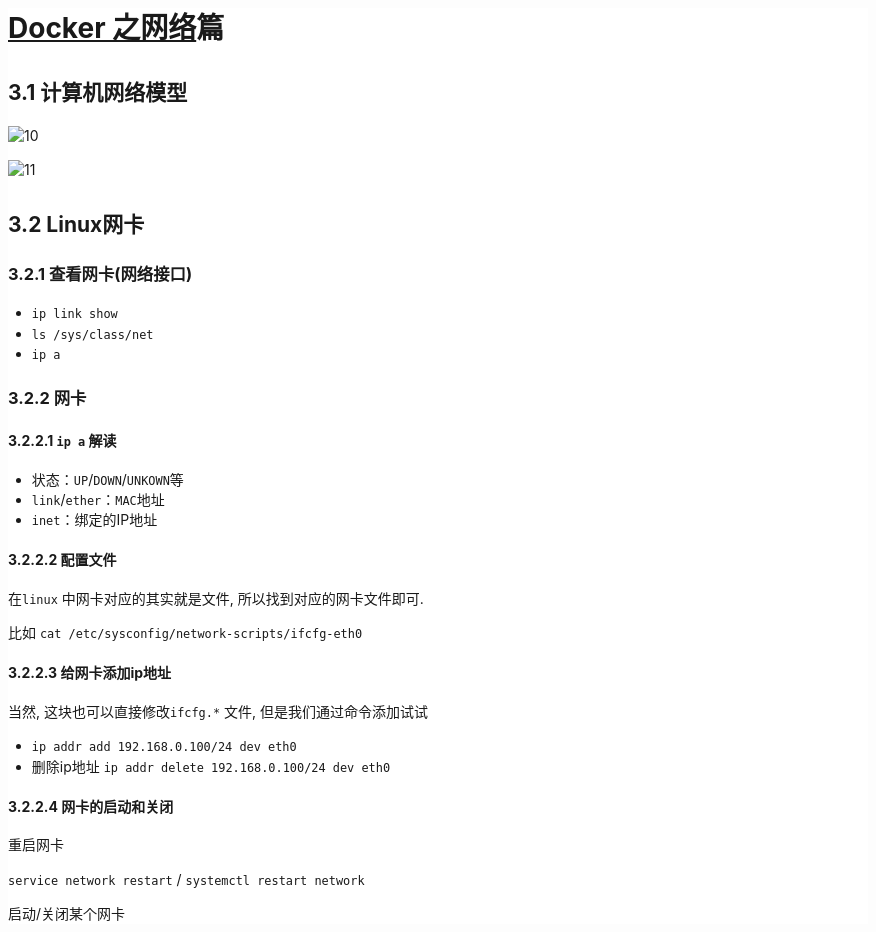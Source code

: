 #  [Docker 之网络](https://docs.docker.com/network/)篇

## 3.1   计算机网络模型



![10](http://files.luyanan.com//img/20200415113128.png)





![11](http://files.luyanan.com//img/20200415113520.png)



##  3.2 Linux网卡

### 3.2.1  查看网卡(网络接口)

- `ip link show`
- `ls /sys/class/net`
- `ip a`

### 3.2.2  网卡

#### 3.2.2.1 `ip a` 解读

- 状态：`UP`/`DOWN`/`UNKOWN`等 
- `link`/`ether`：`MAC`地址 
- `inet`：绑定的IP地址



#### 3.2.2.2  配置文件

在`linux` 中网卡对应的其实就是文件, 所以找到对应的网卡文件即可. 

比如 `cat /etc/sysconfig/network-scripts/ifcfg-eth0`

#### 3.2.2.3 给网卡添加ip地址

当然, 这块也可以直接修改`ifcfg.*` 文件, 但是我们通过命令添加试试

-  `ip addr add 192.168.0.100/24 dev eth0`
-  删除ip地址  `ip addr delete 192.168.0.100/24 dev eth0`



#### 3.2.2.4  网卡的启动和关闭

重启网卡

`service network restart` / `systemctl restart network`

启动/关闭某个网卡
